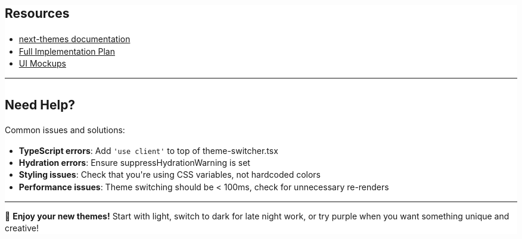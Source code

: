 
## Resources

- [next-themes documentation](https://github.com/pacocoursey/next-themes)
- [Full Implementation Plan](./THEME_SYSTEM_IMPLEMENTATION_PLAN.md)
- [UI Mockups](./THEME_MOCKUPS.md)

---

## Need Help?

Common issues and solutions:
- **TypeScript errors**: Add `'use client'` to top of theme-switcher.tsx
- **Hydration errors**: Ensure suppressHydrationWarning is set
- **Styling issues**: Check that you're using CSS variables, not hardcoded colors
- **Performance issues**: Theme switching should be < 100ms, check for unnecessary re-renders

---

🎨 **Enjoy your new themes!** Start with light, switch to dark for late night work, or try purple when you want something unique and creative!
